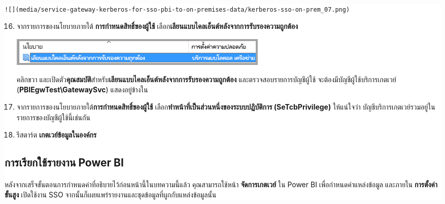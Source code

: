     ![](media/service-gateway-kerberos-for-sso-pbi-to-on-premises-data/kerberos-sso-on-prem_07.png)
16. จากรายการของนโยบายภายใต้ **การกำหนดสิทธิ์ของผู้ใช้** เลือก**เลียนแบบไคลเอ็นต์หลังจากการรับรองความถูกต้อง**
    
    ![](media/service-gateway-kerberos-for-sso-pbi-to-on-premises-data/kerberos-sso-on-prem_08.png)
    
    คลิกขวา และเปิดตัว**คุณสมบัติ**สำหรับ**เลียนแบบไคลเอ็นต์หลังจากการรับรองความถูกต้อง** และตรวจสอบรายการบัญชีผู้ใช้ จะต้องมีบัญชีผู้ใช้บริการเกตเวย์ (**PBIEgwTest\GatewaySvc**) แสดงอยู่ข้างใน
17. จากรายการของนโยบายภายใต้**การกำหนดสิทธิ์ของผู้ใช้** เลือก**ทำหน้าที่เป็นส่วนหนึ่งของระบบปฏิบัติการ (SeTcbPrivilege)** ให้แน่ใจว่า บัญชีบริการเกตเวย์รวมอยู่ในรายการของบัญชีผู้ใช้นี้เช่นกัน
18. รีสตาร์ต **เกตเวย์ข้อมูลในองค์กร**

## <a name="running-a-power-bi-report"></a>การเรียกใช้รายงาน Power BI
หลังจากเสร็จขั้นตอนการกำหนดค่าที่อธิบายไว้ก่อนหน้านี้ในบทความนี้แล้ว คุณสามารถใช้หน้า **จัดการเกตเวย์** ใน Power BI เพื่อกำหนดค่าแหล่งข้อมูล และภายใน **การตั้งค่าขั้นสูง** เปิดใช้งาน SSO จากนั้นก็เผยแพร่รายงานและชุดข้อมูลที่ผูกกับแหล่งข้อมูลนั้น
